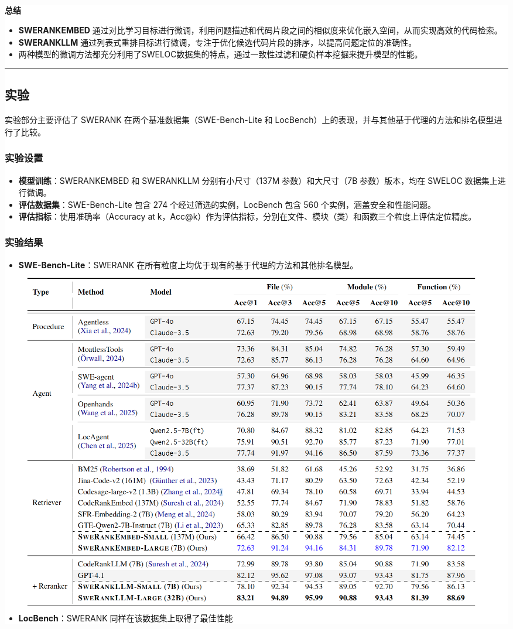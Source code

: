 **总结**

- **SWERANKEMBED** 通过对比学习目标进行微调，利用问题描述和代码片段之间的相似度来优化嵌入空间，从而实现高效的代码检索。
- **SWERANKLLM** 通过列表式重排目标进行微调，专注于优化候选代码片段的排序，以提高问题定位的准确性。
- 两种模型的微调方法都充分利用了SWELOC数据集的特点，通过一致性过滤和硬负样本挖掘来提升模型的性能。

---

## 实验

实验部分主要评估了 SWERANK 在两个基准数据集（SWE-Bench-Lite 和 LocBench）上的表现，并与其他基于代理的方法和排名模型进行了比较。

### 实验设置

- **模型训练**：SWERANKEMBED 和 SWERANKLLM 分别有小尺寸（137M 参数）和大尺寸（7B 参数）版本，均在 SWELOC 数据集上进行微调。
- **评估数据集**：SWE-Bench-Lite 包含 274 个经过筛选的实例，LocBench 包含 560 个实例，涵盖安全和性能问题。
- **评估指标**：使用准确率（Accuracy at k，Acc@k）作为评估指标，分别在文件、模块（类）和函数三个粒度上评估定位精度。

### 实验结果

- **SWE-Bench-Lite**：SWERANK 在所有粒度上均优于现有的基于代理的方法和其他排名模型。
![2](./pic/2.png)
- **LocBench**：SWERANK 同样在该数据集上取得了最佳性能